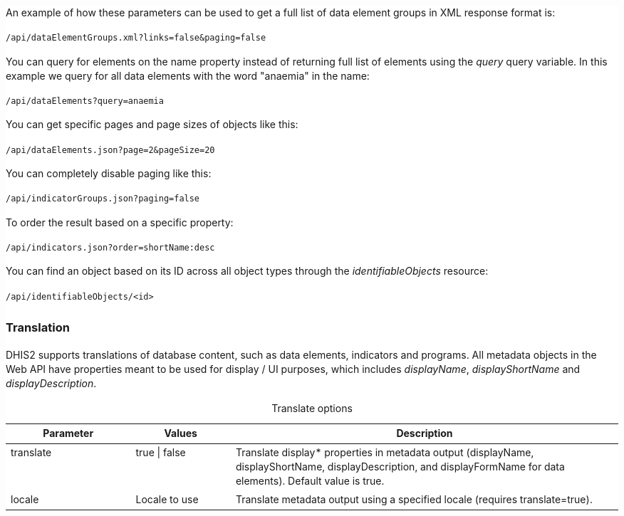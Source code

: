 An example of how these parameters can be used to get a full list of
data element groups in XML response format is:

    /api/dataElementGroups.xml?links=false&paging=false

You can query for elements on the name property instead of returning
full list of elements using the *query* query variable. In this example
we query for all data elements with the word "anaemia" in the name:

    /api/dataElements?query=anaemia

You can get specific pages and page sizes of objects like this:

    /api/dataElements.json?page=2&pageSize=20

You can completely disable paging like this:

    /api/indicatorGroups.json?paging=false

To order the result based on a specific property:

    /api/indicators.json?order=shortName:desc

You can find an object based on its ID across all object types through
the *identifiableObjects* resource:

    /api/identifiableObjects/<id>

### Translation



DHIS2 supports translations of database content, such as data elements,
indicators and programs. All metadata objects in the Web API have
properties meant to be used for display / UI purposes, which includes
*displayName*, *displayShortName* and *displayDescription*.

<table>
<caption>Translate options</caption>
<colgroup>
<col style="width: 20%" />
<col style="width: 16%" />
<col style="width: 62%" />
</colgroup>
<thead>
<tr class="header">
<th>Parameter</th>
<th>Values</th>
<th>Description</th>
</tr>
</thead>
<tbody>
<tr class="odd">
<td>translate</td>
<td>true | false</td>
<td>Translate display* properties in metadata output (displayName, displayShortName, displayDescription, and displayFormName for data elements). Default value is true.</td>
</tr>
<tr class="even">
<td>locale</td>
<td>Locale to use</td>
<td>Translate metadata output using a specified locale (requires translate=true).</td>
</tr>
</tbody>
</table>
